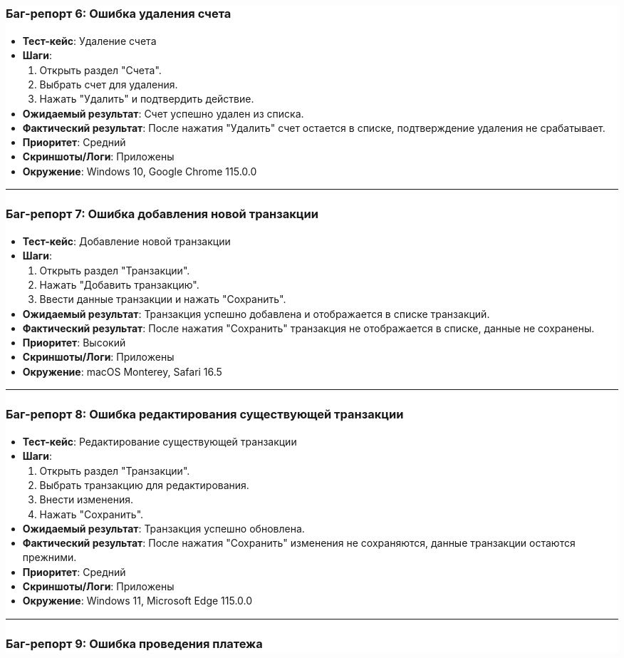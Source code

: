 
### Баг-репорт 6: Ошибка удаления счета

- **Тест-кейс**: Удаление счета
- **Шаги**:
  1. Открыть раздел "Счета".
  2. Выбрать счет для удаления.
  3. Нажать "Удалить" и подтвердить действие.
- **Ожидаемый результат**: Счет успешно удален из списка.
- **Фактический результат**: После нажатия "Удалить" счет остается в списке, подтверждение удаления не срабатывает.
- **Приоритет**: Средний
- **Скриншоты/Логи**: Приложены
- **Окружение**: Windows 10, Google Chrome 115.0.0

---

### Баг-репорт 7: Ошибка добавления новой транзакции

- **Тест-кейс**: Добавление новой транзакции
- **Шаги**:
  1. Открыть раздел "Транзакции".
  2. Нажать "Добавить транзакцию".
  3. Ввести данные транзакции и нажать "Сохранить".
- **Ожидаемый результат**: Транзакция успешно добавлена и отображается в списке транзакций.
- **Фактический результат**: После нажатия "Сохранить" транзакция не отображается в списке, данные не сохранены.
- **Приоритет**: Высокий
- **Скриншоты/Логи**: Приложены
- **Окружение**: macOS Monterey, Safari 16.5

---

### Баг-репорт 8: Ошибка редактирования существующей транзакции

- **Тест-кейс**: Редактирование существующей транзакции
- **Шаги**:
  1. Открыть раздел "Транзакции".
  2. Выбрать транзакцию для редактирования.
  3. Внести изменения.
  4. Нажать "Сохранить".
- **Ожидаемый результат**: Транзакция успешно обновлена.
- **Фактический результат**: После нажатия "Сохранить" изменения не сохраняются, данные транзакции остаются прежними.
- **Приоритет**: Средний
- **Скриншоты/Логи**: Приложены
- **Окружение**: Windows 11, Microsoft Edge 115.0.0

---

### Баг-репорт 9: Ошибка проведения платежа
